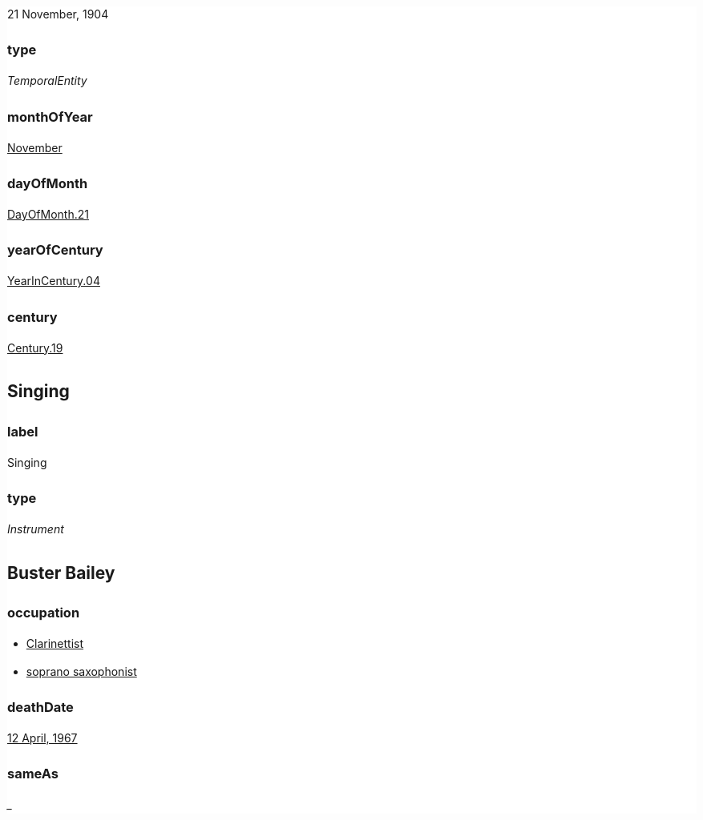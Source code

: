 
21 November, 1904

### type


*TemporalEntity*

### monthOfYear


[November](#November)

### dayOfMonth


[DayOfMonth.21](#DayOfMonth.21)

### yearOfCentury


[YearInCentury.04](#YearInCentury.04)

### century


[Century.19](#Century.19)

## Singing

### label


Singing

### type


*Instrument*

## Buster Bailey

### occupation

 - [Clarinettist](#Clarinettist)

 - [soprano saxophonist](#soprano-saxophonist)

### deathDate


[12 April, 1967](#12-April-1967)

### sameAs


*_*
